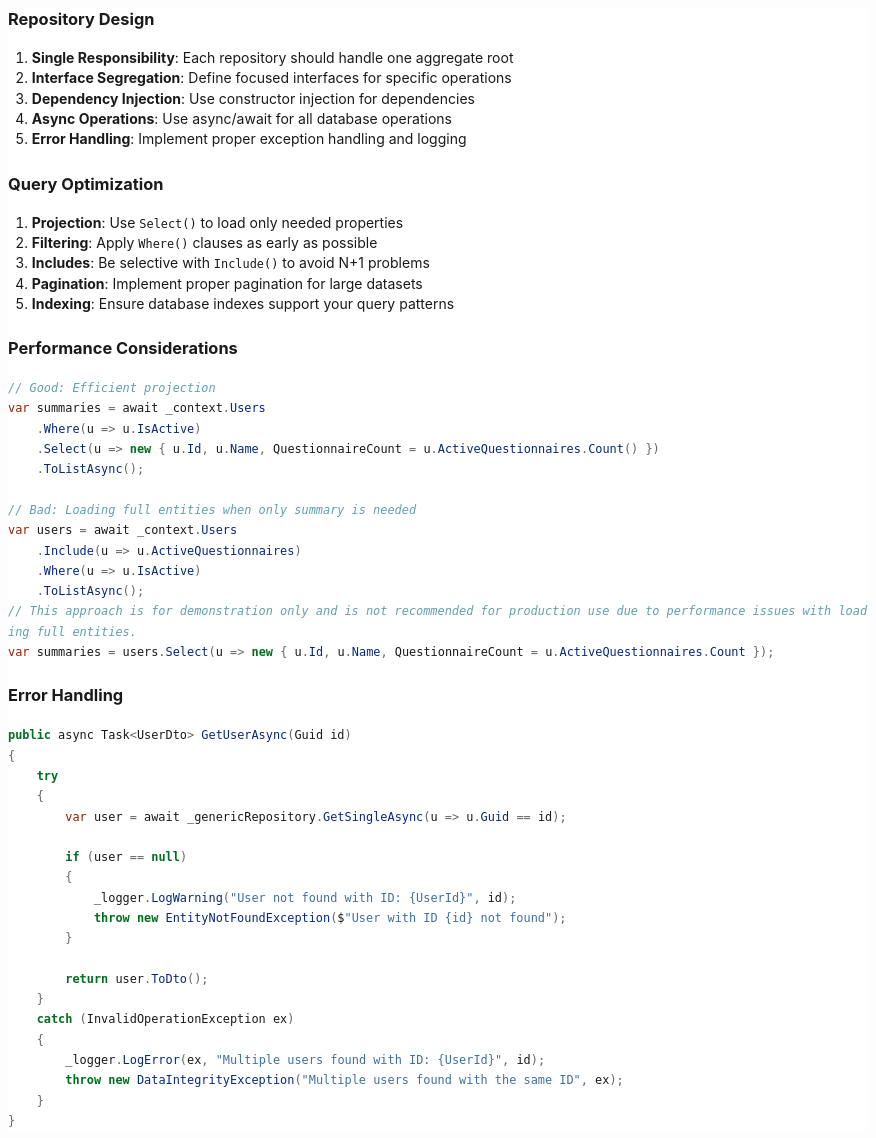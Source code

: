 ### Repository Design

1. **Single Responsibility**: Each repository should handle one aggregate root
2. **Interface Segregation**: Define focused interfaces for specific operations
3. **Dependency Injection**: Use constructor injection for dependencies
4. **Async Operations**: Use async/await for all database operations
5. **Error Handling**: Implement proper exception handling and logging

### Query Optimization

1. **Projection**: Use `Select()` to load only needed properties
2. **Filtering**: Apply `Where()` clauses as early as possible
3. **Includes**: Be selective with `Include()` to avoid N+1 problems
4. **Pagination**: Implement proper pagination for large datasets
5. **Indexing**: Ensure database indexes support your query patterns

### Performance Considerations

```csharp
// Good: Efficient projection
var summaries = await _context.Users
    .Where(u => u.IsActive)
    .Select(u => new { u.Id, u.Name, QuestionnaireCount = u.ActiveQuestionnaires.Count() })
    .ToListAsync();

// Bad: Loading full entities when only summary is needed
var users = await _context.Users
    .Include(u => u.ActiveQuestionnaires)
    .Where(u => u.IsActive)
    .ToListAsync();
// This approach is for demonstration only and is not recommended for production use due to performance issues with loading full entities.
var summaries = users.Select(u => new { u.Id, u.Name, QuestionnaireCount = u.ActiveQuestionnaires.Count });
```

### Error Handling

```csharp
public async Task<UserDto> GetUserAsync(Guid id)
{
    try
    {
        var user = await _genericRepository.GetSingleAsync(u => u.Guid == id);
        
        if (user == null)
        {
            _logger.LogWarning("User not found with ID: {UserId}", id);
            throw new EntityNotFoundException($"User with ID {id} not found");
        }
        
        return user.ToDto();
    }
    catch (InvalidOperationException ex)
    {
        _logger.LogError(ex, "Multiple users found with ID: {UserId}", id);
        throw new DataIntegrityException("Multiple users found with the same ID", ex);
    }
}
```
